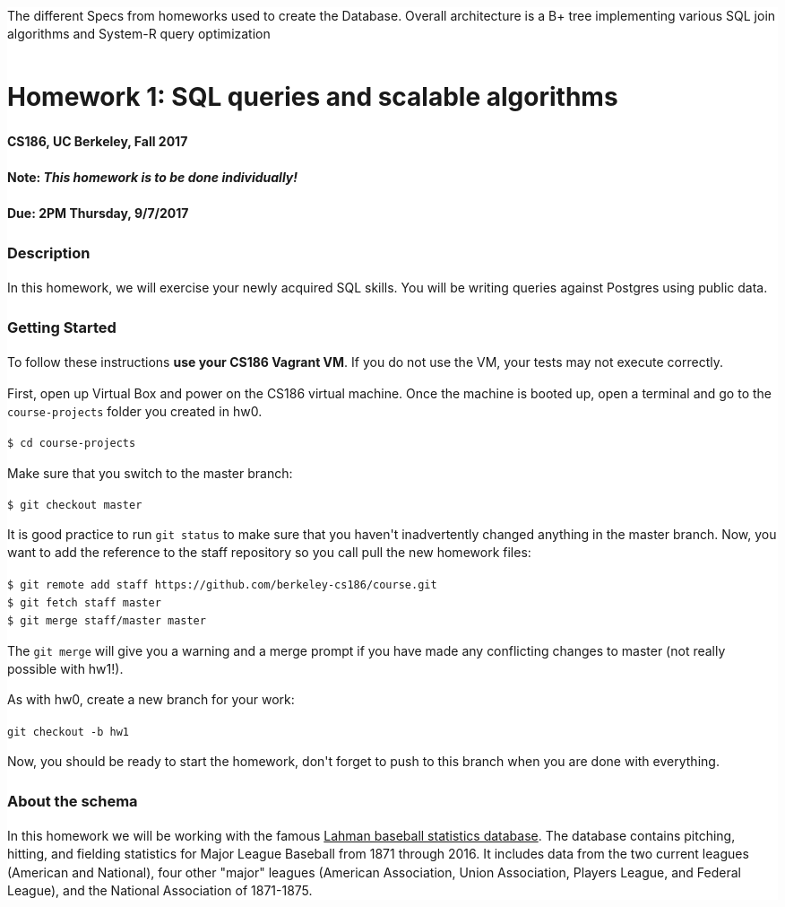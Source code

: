 The different Specs from homeworks used to create the Database. Overall architecture is a B+ tree implementing various SQL join algorithms and System-R query optimization

# Homework 1: SQL queries and scalable algorithms
#### CS186, UC Berkeley, Fall 2017
#### Note: *This homework is to be done individually!*
#### Due: 2PM Thursday, 9/7/2017

### Description

In this homework, we will exercise your newly acquired SQL skills. You will be writing queries against Postgres using public data.

### Getting Started
To follow these instructions **use your CS186 Vagrant VM**. If you do not use the VM, your tests may not execute correctly.

First, open up Virtual Box and power on the CS186 virtual machine. Once the machine is booted up, open a terminal and go to the `course-projects` folder you created in hw0.
```
$ cd course-projects
```
Make sure that you switch to the master branch:
```
$ git checkout master
```
It is good practice to run `git status` to make sure that you haven't inadvertently changed anything in the master branch.
Now, you want to add the reference to the staff repository so you call pull the new homework files:
```
$ git remote add staff https://github.com/berkeley-cs186/course.git
$ git fetch staff master
$ git merge staff/master master
```
The `git merge` will give you a warning and a merge prompt if you have made any conflicting changes to master (not really possible with hw1!).

As with hw0, create a new branch for your work: 
```
git checkout -b hw1
```
Now, you should be ready to start the homework, don't forget to push to this branch when you are done with everything.
### About the schema

In this homework we will be working with the famous [Lahman baseball statistics database](http://www.seanlahman.com/baseball-archive/statistics/). The database contains pitching, hitting, and fielding statistics for Major League Baseball from 1871 through 2016.  It includes data from the two current leagues (American and National), four other "major" leagues (American Association, Union Association, Players League, and Federal League), and the National Association of 1871-1875.
